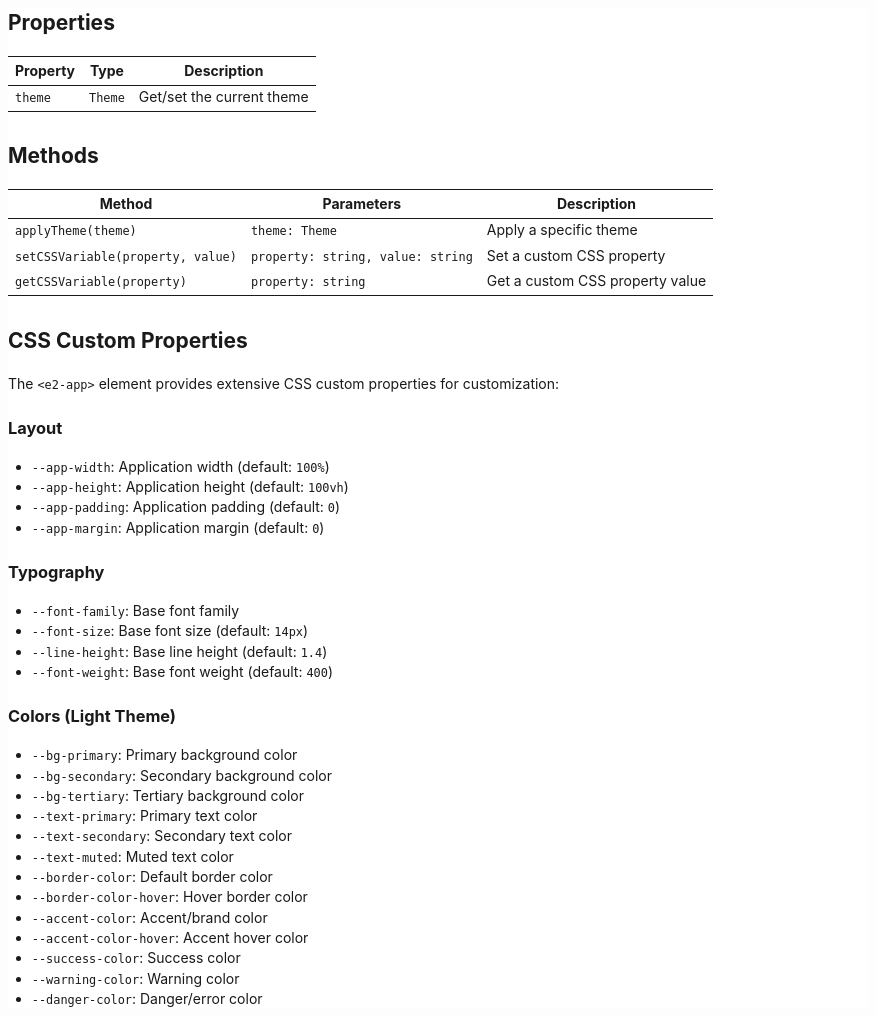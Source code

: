 ## Properties

| Property | Type    | Description               |
| -------- | ------- | ------------------------- |
| `theme`  | `Theme` | Get/set the current theme |

## Methods

| Method                            | Parameters                        | Description                     |
| --------------------------------- | --------------------------------- | ------------------------------- |
| `applyTheme(theme)`               | `theme: Theme`                    | Apply a specific theme          |
| `setCSSVariable(property, value)` | `property: string, value: string` | Set a custom CSS property       |
| `getCSSVariable(property)`        | `property: string`                | Get a custom CSS property value |

## CSS Custom Properties

The `<e2-app>` element provides extensive CSS custom properties for customization:

### Layout

- `--app-width`: Application width (default: `100%`)
- `--app-height`: Application height (default: `100vh`)
- `--app-padding`: Application padding (default: `0`)
- `--app-margin`: Application margin (default: `0`)

### Typography

- `--font-family`: Base font family
- `--font-size`: Base font size (default: `14px`)
- `--line-height`: Base line height (default: `1.4`)
- `--font-weight`: Base font weight (default: `400`)

### Colors (Light Theme)

- `--bg-primary`: Primary background color
- `--bg-secondary`: Secondary background color
- `--bg-tertiary`: Tertiary background color
- `--text-primary`: Primary text color
- `--text-secondary`: Secondary text color
- `--text-muted`: Muted text color
- `--border-color`: Default border color
- `--border-color-hover`: Hover border color
- `--accent-color`: Accent/brand color
- `--accent-color-hover`: Accent hover color
- `--success-color`: Success color
- `--warning-color`: Warning color
- `--danger-color`: Danger/error color
